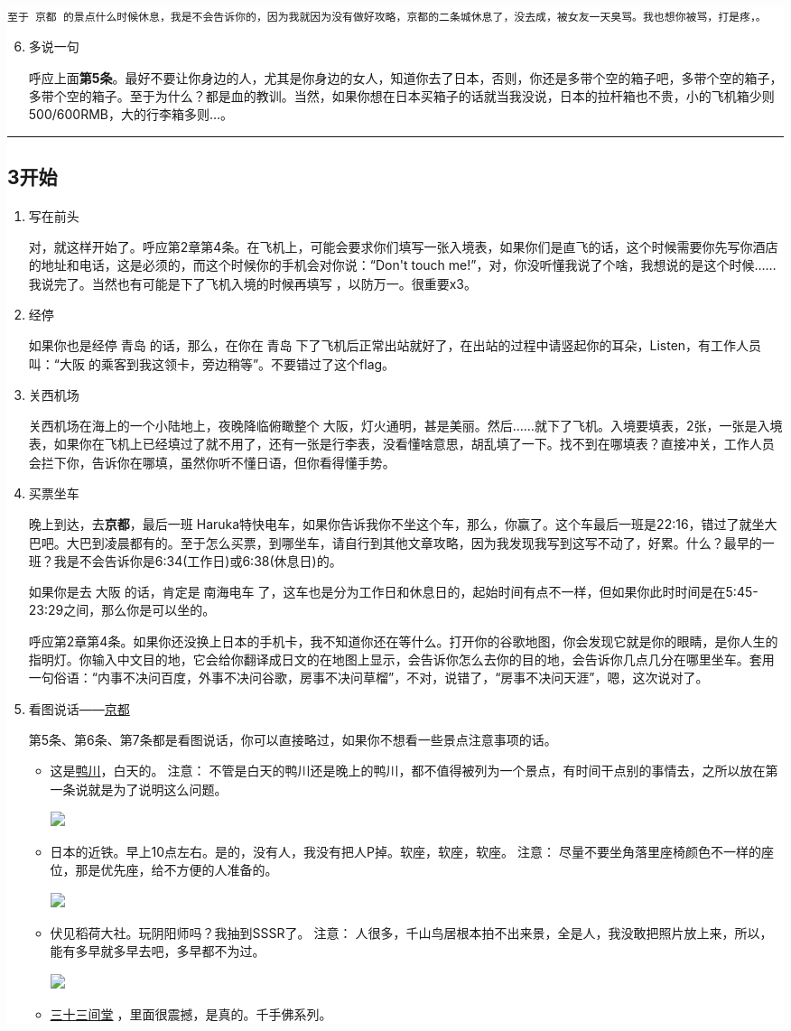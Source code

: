 	至于 京都 的景点什么时候休息，我是不会告诉你的，因为我就因为没有做好攻略，京都的二条城休息了，没去成，被女友一天臭骂。我也想你被骂，打是疼，。

6. 多说一句

	呼应上面**第5条**。最好不要让你身边的人，尤其是你身边的女人，知道你去了日本，否则，你还是多带个空的箱子吧，多带个空的箱子，多带个空的箱子。至于为什么？都是血的教训。当然，如果你想在日本买箱子的话就当我没说，日本的拉杆箱也不贵，小的飞机箱少则500/600RMB，大的行李箱多则…。
	
---
## 3开始

1. 写在前头

	对，就这样开始了。呼应第2章第4条。在飞机上，可能会要求你们填写一张入境表，如果你们是直飞的话，这个时候需要你先写你酒店的地址和电话，这是必须的，而这个时候你的手机会对你说：“Don't touch me!”，对，你没听懂我说了个啥，我想说的是这个时候……我说完了。当然也有可能是下了飞机入境的时候再填写 ，以防万一。很重要x3。

2. 经停

	如果你也是经停 青岛  的话，那么，在你在 青岛 下了飞机后正常出站就好了，在出站的过程中请竖起你的耳朵，Listen，有工作人员叫：“大阪 的乘客到我这领卡，旁边稍等”。不要错过了这个flag。

3. 关西机场

	关西机场在海上的一个小陆地上，夜晚降临俯瞰整个 大阪，灯火通明，甚是美丽。然后……就下了飞机。入境要填表，2张，一张是入境表，如果你在飞机上已经填过了就不用了，还有一张是行李表，没看懂啥意思，胡乱填了一下。找不到在哪填表？直接冲关，工作人员会拦下你，告诉你在哪填，虽然你听不懂日语，但你看得懂手势。

4. 买票坐车

	晚上到达，去**京都**，最后一班 Haruka特快电车，如果你告诉我你不坐这个车，那么，你赢了。这个车最后一班是22:16，错过了就坐大巴吧。大巴到凌晨都有的。至于怎么买票，到哪坐车，请自行到其他文章攻略，因为我发现我写到这写不动了，好累。什么？最早的一班？我是不会告诉你是6:34(工作日)或6:38(休息日)的。

	如果你是去 大阪 的话，肯定是 南海电车 了，这车也是分为工作日和休息日的，起始时间有点不一样，但如果你此时时间是在5:45-23:29之间，那么你是可以坐的。

	呼应第2章第4条。如果你还没换上日本的手机卡，我不知道你还在等什么。打开你的谷歌地图，你会发现它就是你的眼睛，是你人生的指明灯。你输入中文目的地，它会给你翻译成日文的在地图上显示，会告诉你怎么去你的目的地，会告诉你几点几分在哪里坐车。套用一句俗语：“内事不决问百度，外事不决问谷歌，房事不决问草榴”，不对，说错了，“房事不决问天涯”，嗯，这次说对了。

5. 看图说话——[京都](http://www.mafengwo.cn/travel-scenic-spot/mafengwo/11042.html)

	第5条、第6条、第7条都是看图说话，你可以直接略过，如果你不想看一些景点注意事项的话。

	* 这是[鸭川](http://www.mafengwo.cn/poi/29691.html)，白天的。
		注意：
		不管是白天的鸭川还是晚上的鸭川，都不值得被列为一个景点，有时间干点别的事情去，之所以放在第一条说就是为了说明这么问题。

		![](http://upload-images.jianshu.io/upload_images/7062643-8505d0fee244ed9a.jpeg?imageMogr2/auto-orient/strip%7CimageView2/2/w/1240)
 		  
	* 日本的近铁。早上10点左右。是的，没有人，我没有把人P掉。软座，软座，软座。
		注意：
		尽量不要坐角落里座椅颜色不一样的座位，那是优先座，给不方便的人准备的。

		![](http://upload-images.jianshu.io/upload_images/7062643-fd984ab3b57a0388.jpeg?imageMogr2/auto-orient/strip%7CimageView2/2/w/1240)

	* 伏见稻荷大社。玩阴阳师吗？我抽到SSSR了。
		注意：
		人很多，千山鸟居根本拍不出来景，全是人，我没敢把照片放上来，所以，能有多早就多早去吧，多早都不为过。

		![](http://upload-images.jianshu.io/upload_images/7062643-cf8a17d3ceeeaffb.jpeg?imageMogr2/auto-orient/strip%7CimageView2/2/w/1240)

	* [三十三间堂](http://www.mafengwo.cn/poi/12875.html) ，里面很震撼，是真的。千手佛系列。
